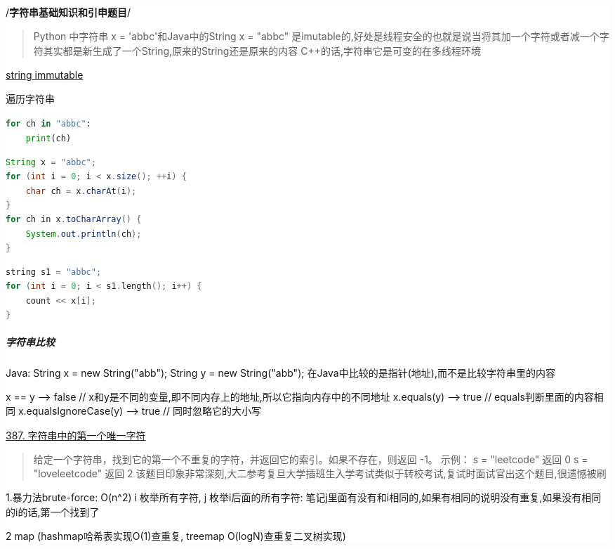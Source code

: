 
/****************字符串基础知识和引申题目****************/
> Python 中字符串 x = 'abbc'和Java中的String x = "abbc"  是imutable的,好处是线程安全的也就是说当将其加一个字符或者减一个字符其实都是新生成了一个String,原来的String还是原来的内容
> C++的话,字符串它是可变的在多线程环境
> 
[string immutable](https://lemire.me/blog/2017/07/07/are-your-strings-immutable/)

遍历字符串

```python
for ch in "abbc":
	print(ch)
```

```java
String x = "abbc";
for (int i = 0; i < x.size(); ++i) {
	char ch = x.charAt(i);
}
for ch in x.toCharArray() {
	System.out.println(ch);
}
```

```cpp
string s1 = "abbc";
for (int i = 0; i < s1.length(); i++) {
	count << x[i];
}
```
##### 字符串比较
Java: 
String x = new String("abb");
String y = new String("abb");
在Java中比较的是指针(地址),而不是比较字符串里的内容

x == y --> false  // x和y是不同的变量,即不同内存上的地址,所以它指向内存中的不同地址
x.equals(y) --> true  // equals判断里面的内容相同
x.equalsIgnoreCase(y) --> true // 同时忽略它的大小写


[387. 字符串中的第一个唯一字符](https://leetcode-cn.com/problems/first-unique-character-in-a-string/)

> 给定一个字符串，找到它的第一个不重复的字符，并返回它的索引。如果不存在，则返回 -1。
示例：
s = "leetcode"
返回 0
s = "loveleetcode"
返回 2
该题目印象非常深刻,大二参考复旦大学插班生入学考试类似于转校考试,复试时面试官出这个题目,很遗憾被刷

1.暴力法brute-force: O(n^2)
 i 枚举所有字符,
 	j 枚举i后面的所有字符: 笔记j里面有没有和i相同的,如果有相同的说明没有重复,如果没有相同的i的话,第一个找到了

2 map (hashmap哈希表实现O(1)查重复, treemap O(logN)查重复二叉树实现)
